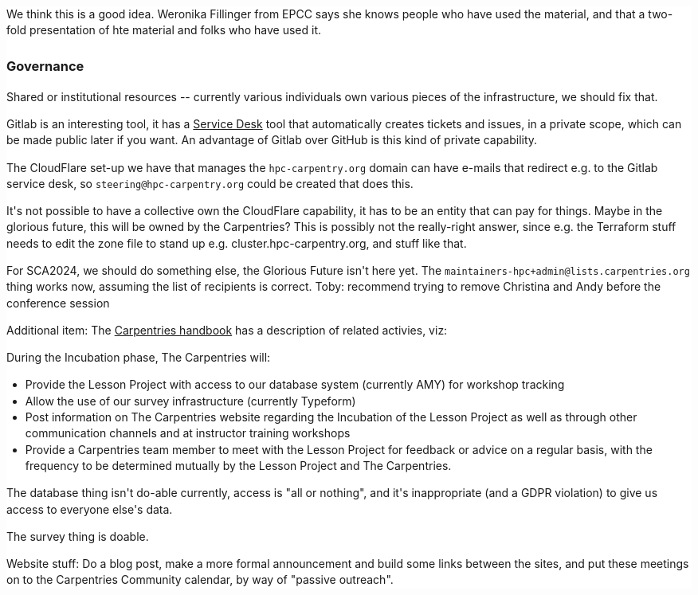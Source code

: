 We think this is a good idea. Weronika Fillinger from EPCC says she knows
people who have used the material, and that a two-fold presentation of hte
material and folks who have used it.

### Governance

Shared or institutional resources -- currently various individuals own various
pieces of the infrastructure, we should fix that.

Gitlab is an interesting tool, it has a
[Service Desk](https://docs.gitlab.com/ee/user/project/service_desk/) tool that
automatically creates tickets and issues, in a private scope, which can be made
public later if you want. An advantage of Gitlab over GitHub is this kind of
private capability.

The CloudFlare set-up we have that manages the `hpc-carpentry.org` domain can
have e-mails that redirect e.g. to the Gitlab service desk, so
`steering@hpc-carpentry.org` could be created that does this.

It's not possible to have a collective own the CloudFlare capability, it has to
be an entity that can pay for things. Maybe in the glorious future, this will
be owned by the Carpentries? This is possibly not the really-right answer,
since e.g. the Terraform stuff needs to edit the zone file to stand up e.g.
cluster.hpc-carpentry.org, and stuff like that.

For SCA2024, we should do something else, the Glorious Future isn't here yet.
The `maintainers-hpc+admin@lists.carpentries.org` thing works now, assuming the
list of recipients is correct. Toby: recommend trying to remove Christina and
Andy before the conference session

Additional item: The
[Carpentries handbook](https://docs.carpentries.org/topic_folders/governance/lesson-program-policy.html#lesson-program-incubation-roadmap)
has a description of related activies, viz:

During the Incubation phase, The Carpentries will:

- Provide the Lesson Project with access to our database system (currently AMY)
  for workshop tracking
- Allow the use of our survey infrastructure (currently Typeform)
- Post information on The Carpentries website regarding the Incubation of the
  Lesson Project as well as through other communication channels and at
  instructor training workshops
- Provide a Carpentries team member to meet with the Lesson Project for
  feedback or advice on a regular basis, with the frequency to be determined
  mutually by the Lesson Project and The Carpentries.

The database thing isn't do-able currently, access is "all or nothing", and
it's inappropriate (and a GDPR violation) to give us access to everyone else's
data.

The survey thing is doable.

Website stuff: Do a blog post, make a more formal announcement and build some
links between the sites, and put these meetings on to the Carpentries Community
calendar, by way of "passive outreach".
